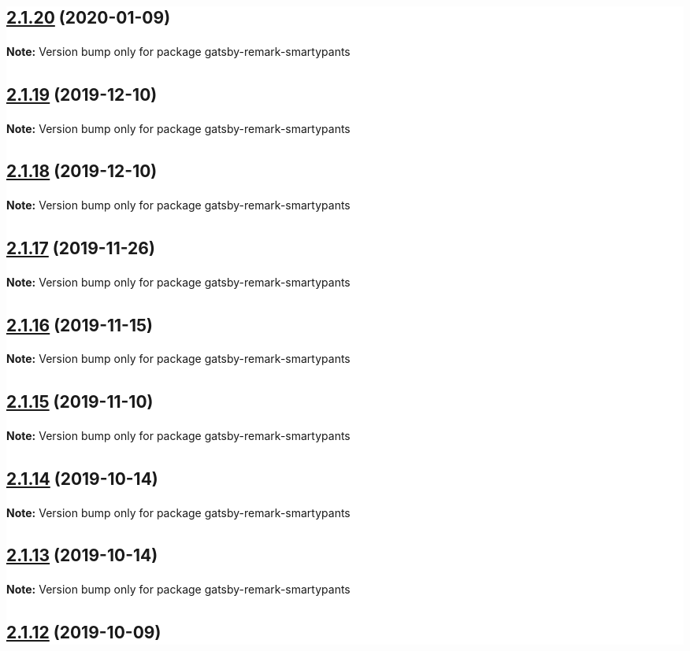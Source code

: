 ## [2.1.20](https://github.com/gatsbyjs/gatsby/compare/gatsby-remark-smartypants@2.1.19...gatsby-remark-smartypants@2.1.20) (2020-01-09)

**Note:** Version bump only for package gatsby-remark-smartypants

## [2.1.19](https://github.com/gatsbyjs/gatsby/compare/gatsby-remark-smartypants@2.1.17...gatsby-remark-smartypants@2.1.19) (2019-12-10)

**Note:** Version bump only for package gatsby-remark-smartypants

## [2.1.18](https://github.com/gatsbyjs/gatsby/compare/gatsby-remark-smartypants@2.1.17...gatsby-remark-smartypants@2.1.18) (2019-12-10)

**Note:** Version bump only for package gatsby-remark-smartypants

## [2.1.17](https://github.com/gatsbyjs/gatsby/compare/gatsby-remark-smartypants@2.1.16...gatsby-remark-smartypants@2.1.17) (2019-11-26)

**Note:** Version bump only for package gatsby-remark-smartypants

## [2.1.16](https://github.com/gatsbyjs/gatsby/compare/gatsby-remark-smartypants@2.1.15...gatsby-remark-smartypants@2.1.16) (2019-11-15)

**Note:** Version bump only for package gatsby-remark-smartypants

## [2.1.15](https://github.com/gatsbyjs/gatsby/compare/gatsby-remark-smartypants@2.1.14...gatsby-remark-smartypants@2.1.15) (2019-11-10)

**Note:** Version bump only for package gatsby-remark-smartypants

## [2.1.14](https://github.com/gatsbyjs/gatsby/compare/gatsby-remark-smartypants@2.1.13...gatsby-remark-smartypants@2.1.14) (2019-10-14)

**Note:** Version bump only for package gatsby-remark-smartypants

## [2.1.13](https://github.com/gatsbyjs/gatsby/compare/gatsby-remark-smartypants@2.1.12...gatsby-remark-smartypants@2.1.13) (2019-10-14)

**Note:** Version bump only for package gatsby-remark-smartypants

## [2.1.12](https://github.com/gatsbyjs/gatsby/compare/gatsby-remark-smartypants@2.1.11...gatsby-remark-smartypants@2.1.12) (2019-10-09)
